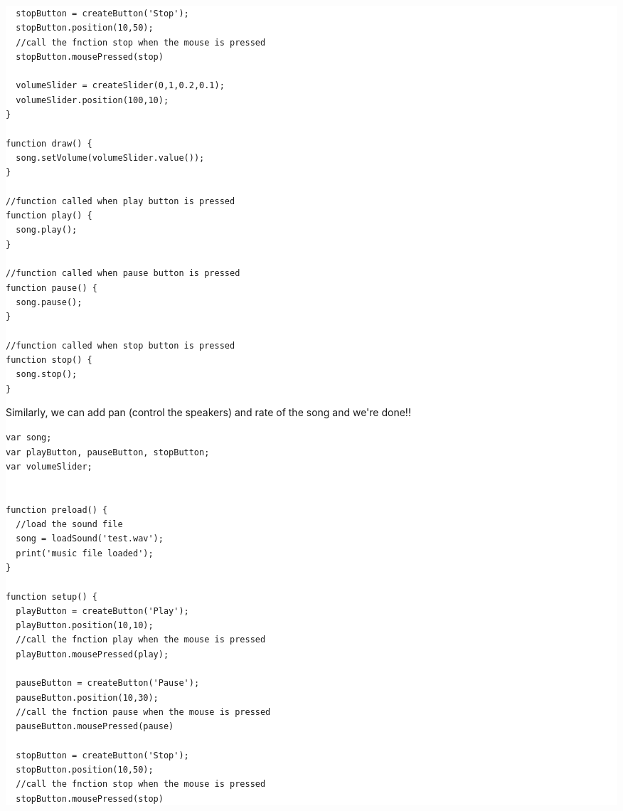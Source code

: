       stopButton = createButton('Stop');
      stopButton.position(10,50);
      //call the fnction stop when the mouse is pressed
      stopButton.mousePressed(stop)

      volumeSlider = createSlider(0,1,0.2,0.1);
      volumeSlider.position(100,10);
    }

    function draw() {
      song.setVolume(volumeSlider.value());
    }

    //function called when play button is pressed
    function play() {
      song.play();
    }

    //function called when pause button is pressed
    function pause() {
      song.pause();
    }

    //function called when stop button is pressed
    function stop() {
      song.stop();
    }

Similarly, we can add pan (control the speakers) and rate of the song and we're done!!


    var song;
    var playButton, pauseButton, stopButton;
    var volumeSlider;


    function preload() {
      //load the sound file
      song = loadSound('test.wav');
      print('music file loaded');  
    }

    function setup() {
      playButton = createButton('Play');
      playButton.position(10,10);
      //call the fnction play when the mouse is pressed
      playButton.mousePressed(play);

      pauseButton = createButton('Pause');
      pauseButton.position(10,30);
      //call the fnction pause when the mouse is pressed
      pauseButton.mousePressed(pause)

      stopButton = createButton('Stop');
      stopButton.position(10,50);
      //call the fnction stop when the mouse is pressed
      stopButton.mousePressed(stop)
